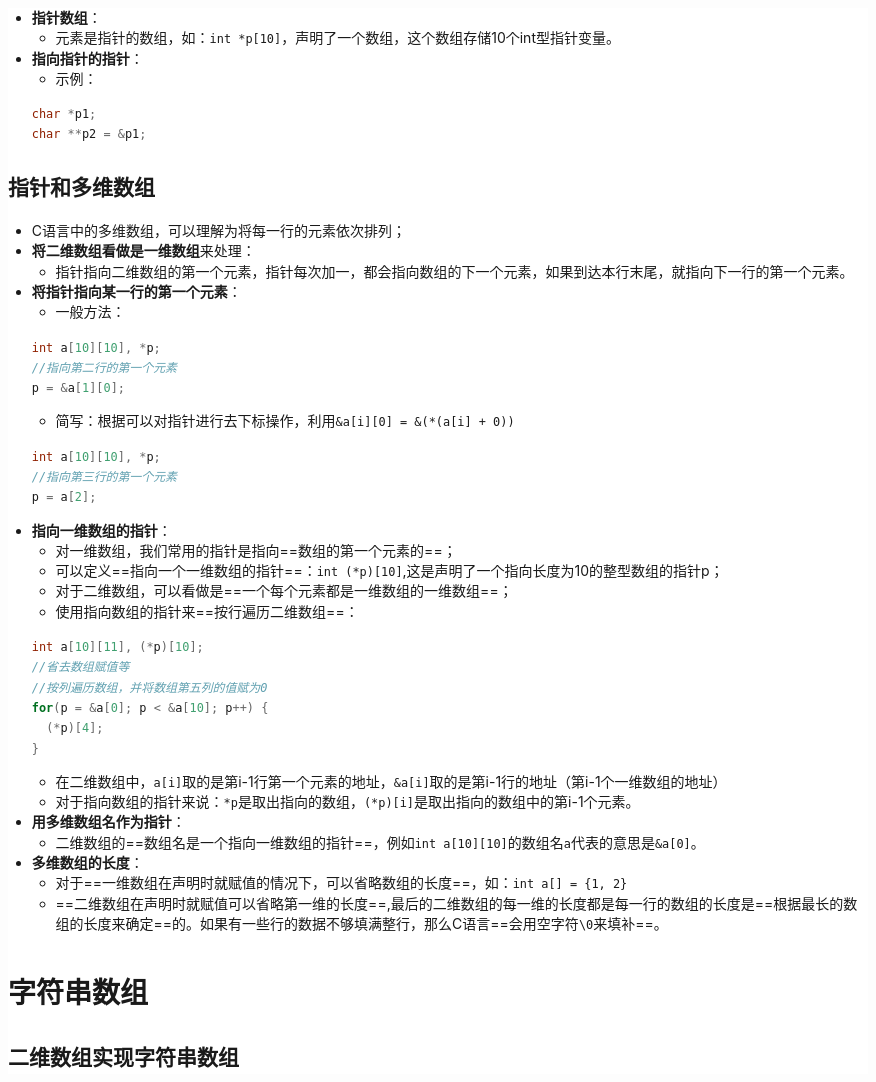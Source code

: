 * **指针数组**：
  * 元素是指针的数组，如：`int *p[10]`，声明了一个数组，这个数组存储10个int型指针变量。
* **指向指针的指针**：
  * 示例：
  ```c
  char *p1;
  char **p2 = &p1;
  ```

## 指针和多维数组

* C语言中的多维数组，可以理解为将每一行的元素依次排列；
* **将二维数组看做是一维数组**来处理：
  * 指针指向二维数组的第一个元素，指针每次加一，都会指向数组的下一个元素，如果到达本行末尾，就指向下一行的第一个元素。
* **将指针指向某一行的第一个元素**：
  * 一般方法：
  ```c
  int a[10][10], *p;
  //指向第二行的第一个元素
  p = &a[1][0]; 
  ```
  * 简写：根据可以对指针进行去下标操作，利用`&a[i][0] = &(*(a[i] + 0))`
  ```c
  int a[10][10], *p;
  //指向第三行的第一个元素
  p = a[2];
  ```
* **指向一维数组的指针**：
  * 对一维数组，我们常用的指针是指向==数组的第一个元素的==；
  * 可以定义==指向一个一维数组的指针==：`int (*p)[10]`,这是声明了一个指向长度为10的整型数组的指针p；
  * 对于二维数组，可以看做是==一个每个元素都是一维数组的一维数组==；
  * 使用指向数组的指针来==按行遍历二维数组==：
  ```c
  int a[10][11], (*p)[10];
  //省去数组赋值等
  //按列遍历数组，并将数组第五列的值赋为0
  for(p = &a[0]; p < &a[10]; p++) {
    (*p)[4];
  }
  ```
    * 在二维数组中，`a[i]`取的是第i-1行第一个元素的地址，`&a[i]`取的是第i-1行的地址（第i-1个一维数组的地址）
    * 对于指向数组的指针来说：`*p`是取出指向的数组，`(*p)[i]`是取出指向的数组中的第i-1个元素。
* **用多维数组名作为指针**：
  * 二维数组的==数组名是一个指向一维数组的指针==，例如`int a[10][10]`的数组名`a`代表的意思是`&a[0]`。
* **多维数组的长度**：
  * 对于==一维数组在声明时就赋值的情况下，可以省略数组的长度==，如：`int a[] = {1, 2}`
  * ==二维数组在声明时就赋值可以省略第一维的长度==,最后的二维数组的每一维的长度都是每一行的数组的长度是==根据最长的数组的长度来确定==的。如果有一些行的数据不够填满整行，那么C语言==会用空字符`\0`来填补==。

# 字符串数组

## 二维数组实现字符串数组
